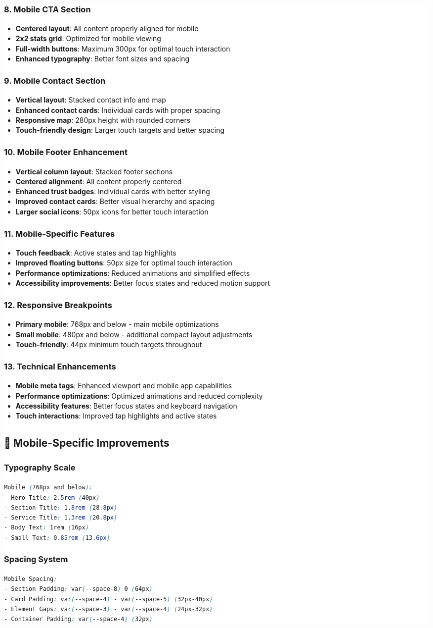 ### 8. **Mobile CTA Section**
- **Centered layout**: All content properly aligned for mobile
- **2x2 stats grid**: Optimized for mobile viewing
- **Full-width buttons**: Maximum 300px for optimal touch interaction
- **Enhanced typography**: Better font sizes and spacing

### 9. **Mobile Contact Section**
- **Vertical layout**: Stacked contact info and map
- **Enhanced contact cards**: Individual cards with proper spacing
- **Responsive map**: 280px height with rounded corners
- **Touch-friendly design**: Larger touch targets and better spacing

### 10. **Mobile Footer Enhancement**
- **Vertical column layout**: Stacked footer sections
- **Centered alignment**: All content properly centered
- **Enhanced trust badges**: Individual cards with better styling
- **Improved contact cards**: Better visual hierarchy and spacing
- **Larger social icons**: 50px icons for better touch interaction

### 11. **Mobile-Specific Features**
- **Touch feedback**: Active states and tap highlights
- **Improved floating buttons**: 50px size for optimal touch interaction
- **Performance optimizations**: Reduced animations and simplified effects
- **Accessibility improvements**: Better focus states and reduced motion support

### 12. **Responsive Breakpoints**
- **Primary mobile**: 768px and below - main mobile optimizations
- **Small mobile**: 480px and below - additional compact layout adjustments
- **Touch-friendly**: 44px minimum touch targets throughout

### 13. **Technical Enhancements**
- **Mobile meta tags**: Enhanced viewport and mobile app capabilities
- **Performance optimizations**: Optimized animations and reduced complexity
- **Accessibility features**: Better focus states and keyboard navigation
- **Touch interactions**: Improved tap highlights and active states

## 📱 Mobile-Specific Improvements

### Typography Scale
```css
Mobile (768px and below):
- Hero Title: 2.5rem (40px)
- Section Title: 1.8rem (28.8px)
- Service Title: 1.3rem (20.8px)
- Body Text: 1rem (16px)
- Small Text: 0.85rem (13.6px)
```

### Spacing System
```css
Mobile Spacing:
- Section Padding: var(--space-8) 0 (64px)
- Card Padding: var(--space-4) - var(--space-5) (32px-40px)
- Element Gaps: var(--space-3) - var(--space-4) (24px-32px)
- Container Padding: var(--space-4) (32px)
```
